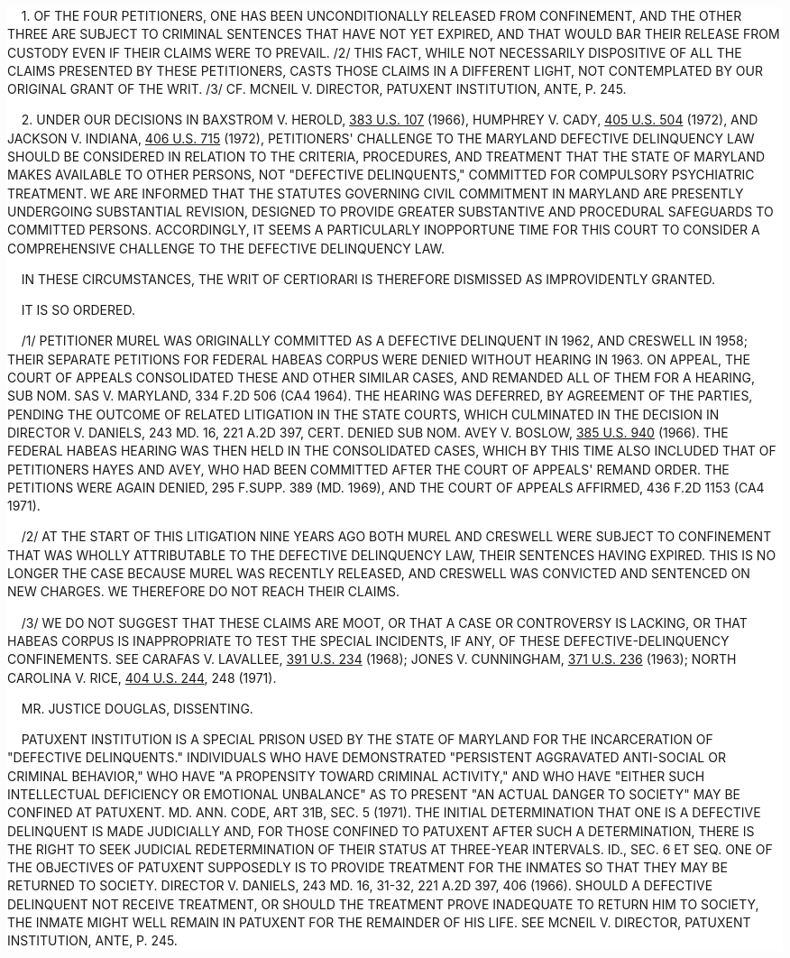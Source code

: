     1.  OF THE FOUR PETITIONERS, ONE HAS BEEN UNCONDITIONALLY RELEASED FROM CONFINEMENT, AND THE OTHER THREE ARE SUBJECT TO CRIMINAL SENTENCES THAT HAVE NOT YET EXPIRED, AND THAT WOULD BAR THEIR RELEASE FROM CUSTODY EVEN IF THEIR CLAIMS WERE TO PREVAIL.  /2/  THIS FACT, WHILE NOT NECESSARILY DISPOSITIVE OF ALL THE CLAIMS PRESENTED BY THESE PETITIONERS, CASTS THOSE CLAIMS IN A DIFFERENT LIGHT, NOT CONTEMPLATED BY OUR ORIGINAL GRANT OF THE WRIT.  /3/  CF. MCNEIL V. DIRECTOR, PATUXENT INSTITUTION, ANTE, P. 245.

    2.  UNDER OUR DECISIONS IN BAXSTROM V. HEROLD, [383 U.S. 107][/us/courts/scotus/usReporter/383/107] (1966), HUMPHREY V. CADY, [405 U.S. 504][/us/courts/scotus/usReporter/405/504] (1972), AND JACKSON V. INDIANA, [406 U.S. 715][/us/courts/scotus/usReporter/406/715] (1972), PETITIONERS' CHALLENGE TO THE MARYLAND DEFECTIVE DELINQUENCY LAW SHOULD BE CONSIDERED IN RELATION TO THE CRITERIA, PROCEDURES, AND TREATMENT THAT THE STATE OF MARYLAND MAKES AVAILABLE TO OTHER PERSONS, NOT "DEFECTIVE DELINQUENTS," COMMITTED FOR COMPULSORY PSYCHIATRIC TREATMENT.  WE ARE INFORMED THAT THE STATUTES GOVERNING CIVIL COMMITMENT IN MARYLAND ARE PRESENTLY UNDERGOING SUBSTANTIAL REVISION, DESIGNED TO PROVIDE GREATER SUBSTANTIVE AND PROCEDURAL SAFEGUARDS TO COMMITTED PERSONS.  ACCORDINGLY, IT SEEMS A PARTICULARLY INOPPORTUNE TIME FOR THIS COURT TO CONSIDER A COMPREHENSIVE CHALLENGE TO THE DEFECTIVE DELINQUENCY LAW.

    IN THESE CIRCUMSTANCES, THE WRIT OF CERTIORARI IS THEREFORE DISMISSED AS IMPROVIDENTLY GRANTED.

    IT IS SO ORDERED.

    /1/  PETITIONER MUREL WAS ORIGINALLY COMMITTED AS A DEFECTIVE DELINQUENT IN 1962, AND CRESWELL IN 1958; THEIR SEPARATE PETITIONS FOR FEDERAL HABEAS CORPUS WERE DENIED WITHOUT HEARING IN 1963.  ON APPEAL, THE COURT OF APPEALS CONSOLIDATED THESE AND OTHER SIMILAR CASES, AND REMANDED ALL OF THEM FOR A HEARING, SUB NOM. SAS V. MARYLAND, 334 F.2D 506 (CA4 1964).  THE HEARING WAS DEFERRED, BY AGREEMENT OF THE PARTIES, PENDING THE OUTCOME OF RELATED LITIGATION IN THE STATE COURTS, WHICH CULMINATED IN THE DECISION IN DIRECTOR V. DANIELS, 243 MD. 16, 221 A.2D 397, CERT. DENIED SUB NOM. AVEY V. BOSLOW, [385 U.S. 940][/us/courts/scotus/usReporter/385/940] (1966).  THE FEDERAL HABEAS HEARING WAS THEN HELD IN THE CONSOLIDATED CASES, WHICH BY THIS TIME ALSO INCLUDED THAT OF PETITIONERS HAYES AND AVEY, WHO HAD BEEN COMMITTED AFTER THE COURT OF APPEALS' REMAND ORDER.  THE PETITIONS WERE AGAIN DENIED, 295 F.SUPP.  389 (MD. 1969), AND THE COURT OF APPEALS AFFIRMED, 436 F.2D 1153 (CA4 1971).

    /2/  AT THE START OF THIS LITIGATION NINE YEARS AGO BOTH MUREL AND CRESWELL WERE SUBJECT TO CONFINEMENT THAT WAS WHOLLY ATTRIBUTABLE TO THE DEFECTIVE DELINQUENCY LAW, THEIR SENTENCES HAVING EXPIRED.  THIS IS NO LONGER THE CASE BECAUSE MUREL WAS RECENTLY RELEASED, AND CRESWELL WAS CONVICTED AND SENTENCED ON NEW CHARGES.  WE THEREFORE DO NOT REACH THEIR CLAIMS.

    /3/  WE DO NOT SUGGEST THAT THESE CLAIMS ARE MOOT, OR THAT A CASE OR CONTROVERSY IS LACKING, OR THAT HABEAS CORPUS IS INAPPROPRIATE TO TEST THE SPECIAL INCIDENTS, IF ANY, OF THESE DEFECTIVE-DELINQUENCY CONFINEMENTS.  SEE CARAFAS V. LAVALLEE, [391 U.S. 234][/us/courts/scotus/usReporter/391/234] (1968); JONES V. CUNNINGHAM, [371 U.S. 236][/us/courts/scotus/usReporter/371/236] (1963); NORTH CAROLINA V. RICE, [404 U.S. 244][/us/courts/scotus/usReporter/404/244], 248 (1971).

    MR. JUSTICE DOUGLAS, DISSENTING.

    PATUXENT INSTITUTION IS A SPECIAL PRISON USED BY THE STATE OF MARYLAND FOR THE INCARCERATION OF "DEFECTIVE DELINQUENTS."  INDIVIDUALS WHO HAVE DEMONSTRATED "PERSISTENT AGGRAVATED ANTI-SOCIAL OR CRIMINAL BEHAVIOR," WHO HAVE "A PROPENSITY TOWARD CRIMINAL ACTIVITY," AND WHO HAVE "EITHER SUCH INTELLECTUAL DEFICIENCY OR EMOTIONAL UNBALANCE" AS TO PRESENT "AN ACTUAL DANGER TO SOCIETY" MAY BE CONFINED AT PATUXENT.  MD. ANN. CODE, ART 31B, SEC. 5 (1971).  THE INITIAL DETERMINATION THAT ONE IS A DEFECTIVE DELINQUENT IS MADE JUDICIALLY AND, FOR THOSE CONFINED TO PATUXENT AFTER SUCH A DETERMINATION, THERE IS THE RIGHT TO SEEK JUDICIAL REDETERMINATION OF THEIR STATUS AT THREE-YEAR INTERVALS.  ID., SEC. 6 ET SEQ. ONE OF THE OBJECTIVES OF PATUXENT SUPPOSEDLY IS TO PROVIDE TREATMENT FOR THE INMATES SO THAT THEY MAY BE RETURNED TO SOCIETY.  DIRECTOR V. DANIELS, 243 MD. 16, 31-32, 221 A.2D 397, 406 (1966).  SHOULD A DEFECTIVE DELINQUENT NOT RECEIVE TREATMENT, OR SHOULD THE TREATMENT PROVE INADEQUATE TO RETURN HIM TO SOCIETY, THE INMATE MIGHT WELL REMAIN IN PATUXENT FOR THE REMAINDER OF HIS LIFE.  SEE MCNEIL V. DIRECTOR, PATUXENT INSTITUTION, ANTE, P. 245.


[/us/courts/scotus/usReporter/407/355]: https://publicdocs.github.io/go/links?ns=uslm-x&ref=%2Fus%2Fcourts%2Fscotus%2FusReporter%2F407%2F355
[/us/courts/scotus/usReporter/383/107]: https://publicdocs.github.io/go/links?ns=uslm-x&ref=%2Fus%2Fcourts%2Fscotus%2FusReporter%2F383%2F107
[/us/courts/scotus/usReporter/404/999]: https://publicdocs.github.io/go/links?ns=uslm-x&ref=%2Fus%2Fcourts%2Fscotus%2FusReporter%2F404%2F999
[/us/courts/scotus/usReporter/383/107]: https://publicdocs.github.io/go/links?ns=uslm-x&ref=%2Fus%2Fcourts%2Fscotus%2FusReporter%2F383%2F107
[/us/courts/scotus/usReporter/405/504]: https://publicdocs.github.io/go/links?ns=uslm-x&ref=%2Fus%2Fcourts%2Fscotus%2FusReporter%2F405%2F504
[/us/courts/scotus/usReporter/406/715]: https://publicdocs.github.io/go/links?ns=uslm-x&ref=%2Fus%2Fcourts%2Fscotus%2FusReporter%2F406%2F715
[/us/courts/scotus/usReporter/385/940]: https://publicdocs.github.io/go/links?ns=uslm-x&ref=%2Fus%2Fcourts%2Fscotus%2FusReporter%2F385%2F940
[/us/courts/scotus/usReporter/391/234]: https://publicdocs.github.io/go/links?ns=uslm-x&ref=%2Fus%2Fcourts%2Fscotus%2FusReporter%2F391%2F234
[/us/courts/scotus/usReporter/371/236]: https://publicdocs.github.io/go/links?ns=uslm-x&ref=%2Fus%2Fcourts%2Fscotus%2FusReporter%2F371%2F236
[/us/courts/scotus/usReporter/404/244]: https://publicdocs.github.io/go/links?ns=uslm-x&ref=%2Fus%2Fcourts%2Fscotus%2FusReporter%2F404%2F244
[/us/courts/scotus/usReporter/404/999]: https://publicdocs.github.io/go/links?ns=uslm-x&ref=%2Fus%2Fcourts%2Fscotus%2FusReporter%2F404%2F999
[/us/courts/scotus/usReporter/357/513]: https://publicdocs.github.io/go/links?ns=uslm-x&ref=%2Fus%2Fcourts%2Fscotus%2FusReporter%2F357%2F513
[/us/courts/scotus/usReporter/397/358]: https://publicdocs.github.io/go/links?ns=uslm-x&ref=%2Fus%2Fcourts%2Fscotus%2FusReporter%2F397%2F358
[/us/courts/scotus/usReporter/403/29]: https://publicdocs.github.io/go/links?ns=uslm-x&ref=%2Fus%2Fcourts%2Fscotus%2FusReporter%2F403%2F29
[/us/courts/scotus/usReporter/385/276]: https://publicdocs.github.io/go/links?ns=uslm-x&ref=%2Fus%2Fcourts%2Fscotus%2FusReporter%2F385%2F276
[/us/courts/scotus/usReporter/387/1]: https://publicdocs.github.io/go/links?ns=uslm-x&ref=%2Fus%2Fcourts%2Fscotus%2FusReporter%2F387%2F1
[/us/courts/scotus/usReporter/383/107]: https://publicdocs.github.io/go/links?ns=uslm-x&ref=%2Fus%2Fcourts%2Fscotus%2FusReporter%2F383%2F107
[/us/courts/scotus/usReporter/386/605]: https://publicdocs.github.io/go/links?ns=uslm-x&ref=%2Fus%2Fcourts%2Fscotus%2FusReporter%2F386%2F605